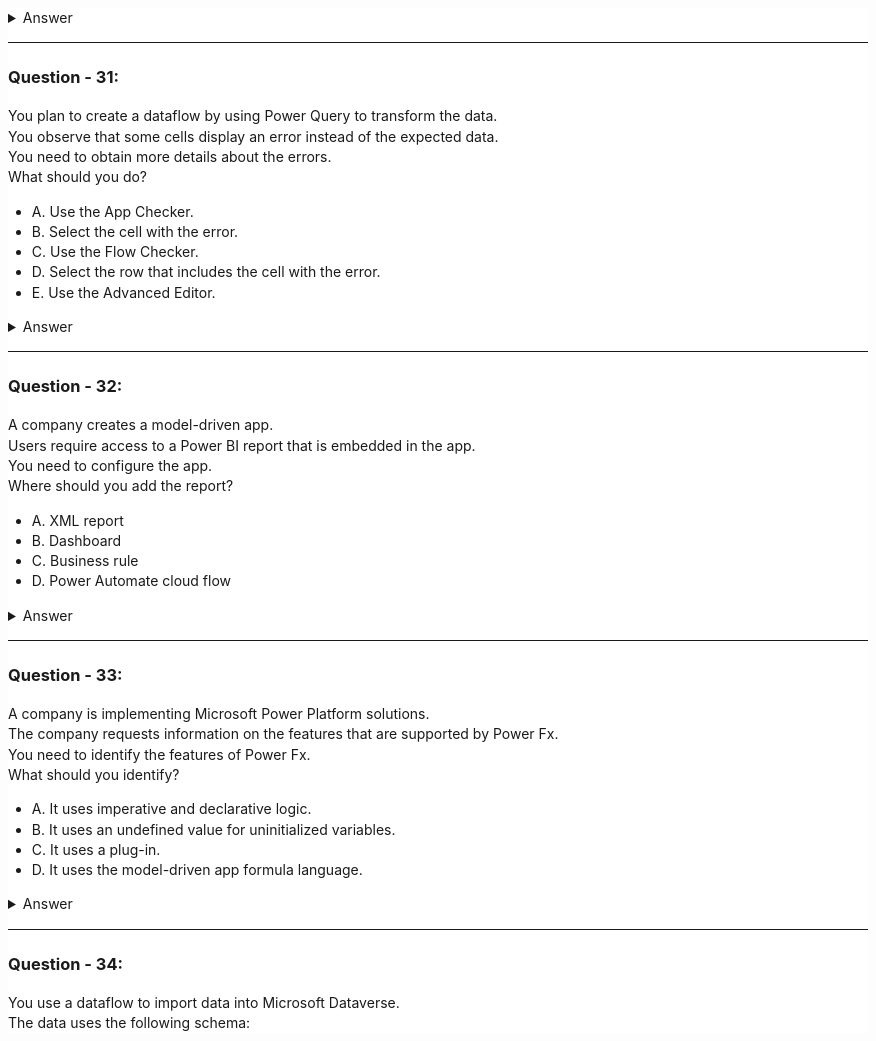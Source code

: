 <details><summary>Answer</summary></details>

---

### Question - 31:

You plan to create a dataflow by using Power Query to transform the data. <br>
You observe that some cells display an error instead of the expected data. <br>
You need to obtain more details about the errors. <br>
What should you do?

-   A. Use the App Checker.
-   B. Select the cell with the error.
-   C. Use the Flow Checker.
-   D. Select the row that includes the cell with the error.
-   E. Use the Advanced Editor.

<details><summary>Answer</summary></details>

---

### Question - 32:

A company creates a model-driven app. <br>
Users require access to a Power BI report that is embedded in the app. <br>
You need to configure the app. <br>
Where should you add the report?

-   A. XML report
-   B. Dashboard
-   C. Business rule
-   D. Power Automate cloud flow

<details><summary>Answer</summary></details>

---

### Question - 33:

A company is implementing Microsoft Power Platform solutions. <br>
The company requests information on the features that are supported by Power Fx. <br>
You need to identify the features of Power Fx. <br>
What should you identify?

-   A. It uses imperative and declarative logic.
-   B. It uses an undefined value for uninitialized variables.
-   C. It uses a plug-in.
-   D. It uses the model-driven app formula language.

<details><summary>Answer</summary></details>

---

### Question - 34:

You use a dataflow to import data into Microsoft Dataverse. <br>
The data uses the following schema:
